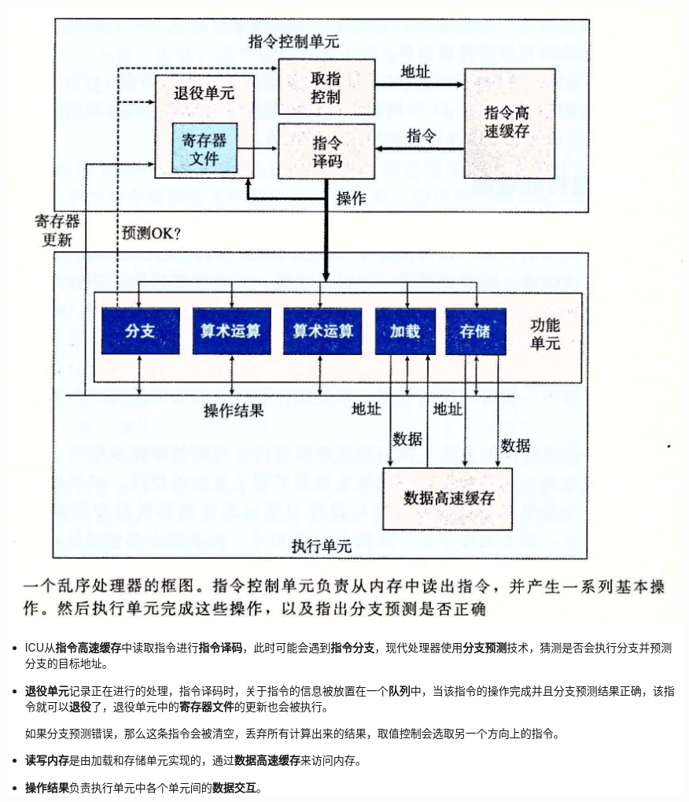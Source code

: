 ![9](9.png)

- ICU从**指令高速缓存**中读取指令进行**指令译码**，此时可能会遇到**指令分支**，现代处理器使用**分支预测**技术，猜测是否会执行分支并预测分支的目标地址。

- **退役单元**记录正在进行的处理，指令译码时，关于指令的信息被放置在一个**队列**中，当该指令的操作完成并且分支预测结果正确，该指令就可以**退役**了，退役单元中的**寄存器文件**的更新也会被执行。

  如果分支预测错误，那么这条指令会被清空，丢弃所有计算出来的结果，取值控制会选取另一个方向上的指令。

- **读写内存**是由加载和存储单元实现的，通过**数据高速缓存**来访问内存。

- **操作结果**负责执行单元中各个单元间的**数据交互**。
